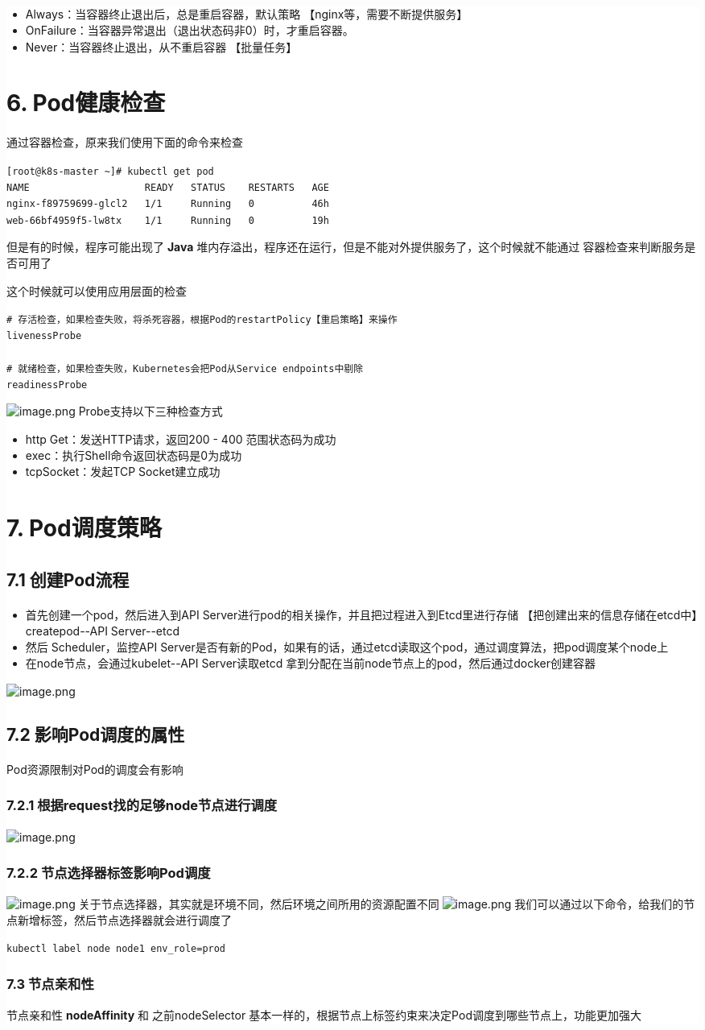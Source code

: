 - Always：当容器终止退出后，总是重启容器，默认策略 【nginx等，需要不断提供服务】
- OnFailure：当容器异常退出（退出状态码非0）时，才重启容器。
- Never：当容器终止退出，从不重启容器 【批量任务】
# 6. Pod健康检查
通过容器检查，原来我们使用下面的命令来检查
```shell
[root@k8s-master ~]# kubectl get pod
NAME                    READY   STATUS    RESTARTS   AGE
nginx-f89759699-glcl2   1/1     Running   0          46h
web-66bf4959f5-lw8tx    1/1     Running   0          19h
```
但是有的时候，程序可能出现了 **Java** 堆内存溢出，程序还在运行，但是不能对外提供服务了，这个时候就不能通过 容器检查来判断服务是否可用了

这个时候就可以使用应用层面的检查
```shell
# 存活检查，如果检查失败，将杀死容器，根据Pod的restartPolicy【重启策略】来操作
livenessProbe

# 就绪检查，如果检查失败，Kubernetes会把Pod从Service endpoints中剔除
readinessProbe
```
![image.png](https://cdn.nlark.com/yuque/0/2022/png/25452040/1644827250492-8d37ca7d-2217-4d0a-970b-cc068fe84cb9.png#clientId=u6d9a3bca-5eab-4&crop=0&crop=0&crop=1&crop=1&from=paste&height=610&id=u4d67c72b&margin=%5Bobject%20Object%5D&name=image.png&originHeight=610&originWidth=529&originalType=binary&ratio=1&rotation=0&showTitle=false&size=84351&status=done&style=none&taskId=u4ac870d3-28ee-46cc-9c51-32e9300d0bc&title=&width=529)
Probe支持以下三种检查方式

- http Get：发送HTTP请求，返回200 - 400 范围状态码为成功
- exec：执行Shell命令返回状态码是0为成功
- tcpSocket：发起TCP Socket建立成功

# 7. Pod调度策略
## 7.1 创建Pod流程

- 首先创建一个pod，然后进入到API Server进行pod的相关操作，并且把过程进入到Etcd里进行存储 【把创建出来的信息存储在etcd中】createpod--API Server--etcd
- 然后 Scheduler，监控API Server是否有新的Pod，如果有的话，通过etcd读取这个pod，通过调度算法，把pod调度某个node上 
- 在node节点，会通过kubelet--API Server读取etcd 拿到分配在当前node节点上的pod，然后通过docker创建容器

![image.png](https://cdn.nlark.com/yuque/0/2022/png/25452040/1644827455715-654811b7-5728-4e2f-925a-f30fe496d484.png#clientId=u6d9a3bca-5eab-4&crop=0&crop=0&crop=1&crop=1&from=paste&height=651&id=udfa45f77&margin=%5Bobject%20Object%5D&name=image.png&originHeight=651&originWidth=1146&originalType=binary&ratio=1&rotation=0&showTitle=false&size=182439&status=done&style=none&taskId=ue5c400d1-a7b6-4de9-bf9d-38c3f83eadc&title=&width=1146)
## 7.2 影响Pod调度的属性
Pod资源限制对Pod的调度会有影响
### 7.2.1 根据request找的足够node节点进行调度
![image.png](https://cdn.nlark.com/yuque/0/2022/png/25452040/1644828322192-9df9a34e-c9a7-454a-8832-b83a62425380.png#clientId=u6d9a3bca-5eab-4&crop=0&crop=0&crop=1&crop=1&from=paste&height=530&id=ub6e49541&margin=%5Bobject%20Object%5D&name=image.png&originHeight=530&originWidth=484&originalType=binary&ratio=1&rotation=0&showTitle=false&size=63740&status=done&style=none&taskId=u45570bb1-e216-4417-84e9-dfdc561e4e2&title=&width=484)
### 7.2.2 节点选择器标签影响Pod调度
![image.png](https://cdn.nlark.com/yuque/0/2022/png/25452040/1644828369638-07e07064-3c39-4bf5-8845-dd92159f4a88.png#clientId=u6d9a3bca-5eab-4&crop=0&crop=0&crop=1&crop=1&from=paste&height=333&id=u83a93367&margin=%5Bobject%20Object%5D&name=image.png&originHeight=333&originWidth=482&originalType=binary&ratio=1&rotation=0&showTitle=false&size=126163&status=done&style=none&taskId=u10901e46-2104-4c00-bf0e-f3abf6b61ac&title=&width=482)
关于节点选择器，其实就是环境不同，然后环境之间所用的资源配置不同
![image.png](https://cdn.nlark.com/yuque/0/2022/png/25452040/1644828421340-49db00c9-ed9b-494d-8715-3080a71eeb83.png#clientId=u6d9a3bca-5eab-4&crop=0&crop=0&crop=1&crop=1&from=paste&height=481&id=uf9793e5f&margin=%5Bobject%20Object%5D&name=image.png&originHeight=481&originWidth=1276&originalType=binary&ratio=1&rotation=0&showTitle=false&size=70507&status=done&style=none&taskId=u22d2dc35-a1fa-4bfc-a295-9b7e682d5b6&title=&width=1276)
我们可以通过以下命令，给我们的节点新增标签，然后节点选择器就会进行调度了
```shell
kubectl label node node1 env_role=prod
```
### 7.3 节点亲和性
节点亲和性 **nodeAffinity** 和 之前nodeSelector 基本一样的，根据节点上标签约束来决定Pod调度到哪些节点上，功能更加强大
